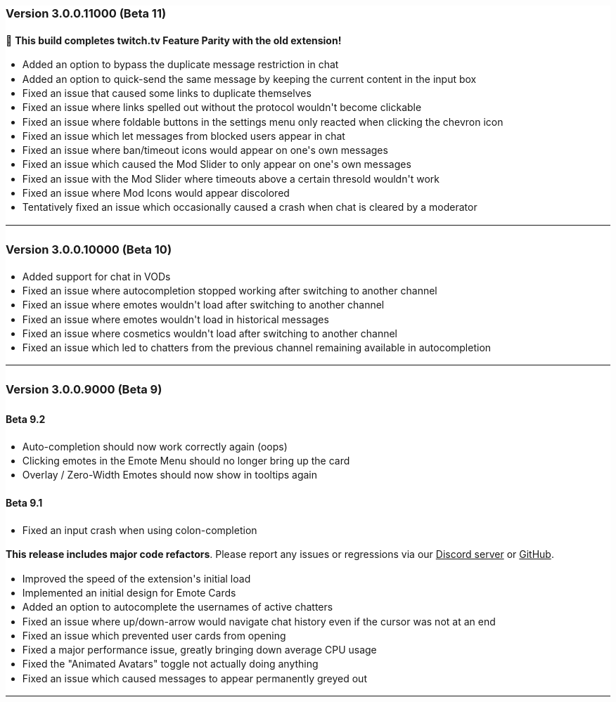 ### Version 3.0.0.11000 (Beta 11)

🎉 **This build completes twitch.tv Feature Parity with the old extension!**

-   Added an option to bypass the duplicate message restriction in chat
-   Added an option to quick-send the same message by keeping the current content in the input box
-   Fixed an issue that caused some links to duplicate themselves
-   Fixed an issue where links spelled out without the protocol wouldn't become clickable
-   Fixed an issue where foldable buttons in the settings menu only reacted when clicking the chevron icon
-   Fixed an issue which let messages from blocked users appear in chat
-   Fixed an issue where ban/timeout icons would appear on one's own messages
-   Fixed an issue which caused the Mod Slider to only appear on one's own messages
-   Fixed an issue with the Mod Slider where timeouts above a certain thresold wouldn't work
-   Fixed an issue where Mod Icons would appear discolored
-   Tentatively fixed an issue which occasionally caused a crash when chat is cleared by a moderator

---

### Version 3.0.0.10000 (Beta 10)

-   Added support for chat in VODs
-   Fixed an issue where autocompletion stopped working after switching to another channel
-   Fixed an issue where emotes wouldn't load after switching to another channel
-   Fixed an issue where emotes wouldn't load in historical messages
-   Fixed an issue where cosmetics wouldn't load after switching to another channel
-   Fixed an issue which led to chatters from the previous channel remaining available in autocompletion

---

### Version 3.0.0.9000 (Beta 9)

#### Beta 9.2

-   Auto-completion should now work correctly again (oops)
-   Clicking emotes in the Emote Menu should no longer bring up the card
-   Overlay / Zero-Width Emotes should now show in tooltips again

#### Beta 9.1

-   Fixed an input crash when using colon-completion

**This release includes major code refactors**. Please report any issues or regressions via our [Discord server](https://discord.gg/7tv) or [GitHub](https://github.com/seventv/extensionv3).

-   Improved the speed of the extension's initial load
-   Implemented an initial design for Emote Cards
-   Added an option to autocomplete the usernames of active chatters
-   Fixed an issue where up/down-arrow would navigate chat history even if the cursor was not at an end
-   Fixed an issue which prevented user cards from opening
-   Fixed a major performance issue, greatly bringing down average CPU usage
-   Fixed the "Animated Avatars" toggle not actually doing anything
-   Fixed an issue which caused messages to appear permanently greyed out

---
